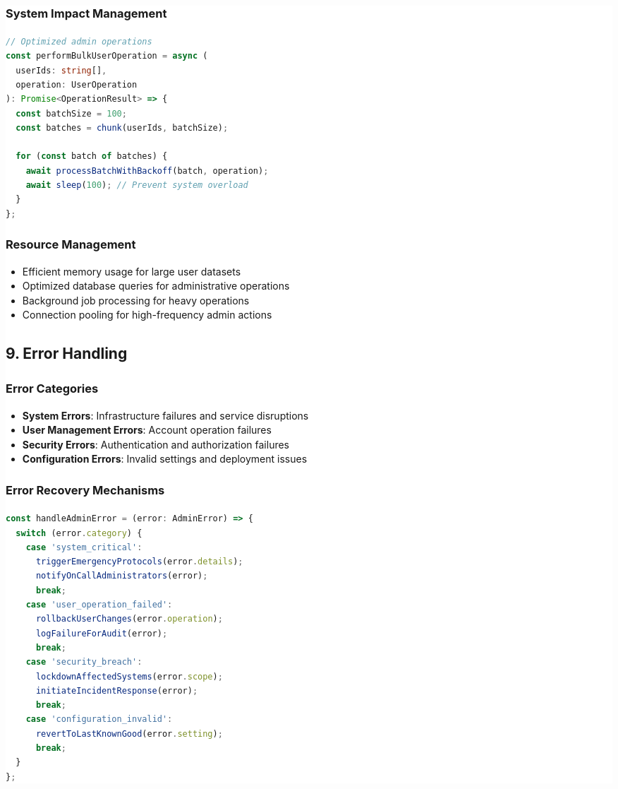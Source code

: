 ### System Impact Management
```typescript
// Optimized admin operations
const performBulkUserOperation = async (
  userIds: string[],
  operation: UserOperation
): Promise<OperationResult> => {
  const batchSize = 100;
  const batches = chunk(userIds, batchSize);
  
  for (const batch of batches) {
    await processBatchWithBackoff(batch, operation);
    await sleep(100); // Prevent system overload
  }
};
```

### Resource Management
- Efficient memory usage for large user datasets
- Optimized database queries for administrative operations
- Background job processing for heavy operations
- Connection pooling for high-frequency admin actions

## 9. Error Handling

### Error Categories
- **System Errors**: Infrastructure failures and service disruptions
- **User Management Errors**: Account operation failures
- **Security Errors**: Authentication and authorization failures
- **Configuration Errors**: Invalid settings and deployment issues

### Error Recovery Mechanisms
```typescript
const handleAdminError = (error: AdminError) => {
  switch (error.category) {
    case 'system_critical':
      triggerEmergencyProtocols(error.details);
      notifyOnCallAdministrators(error);
      break;
    case 'user_operation_failed':
      rollbackUserChanges(error.operation);
      logFailureForAudit(error);
      break;
    case 'security_breach':
      lockdownAffectedSystems(error.scope);
      initiateIncidentResponse(error);
      break;
    case 'configuration_invalid':
      revertToLastKnownGood(error.setting);
      break;
  }
};
```
